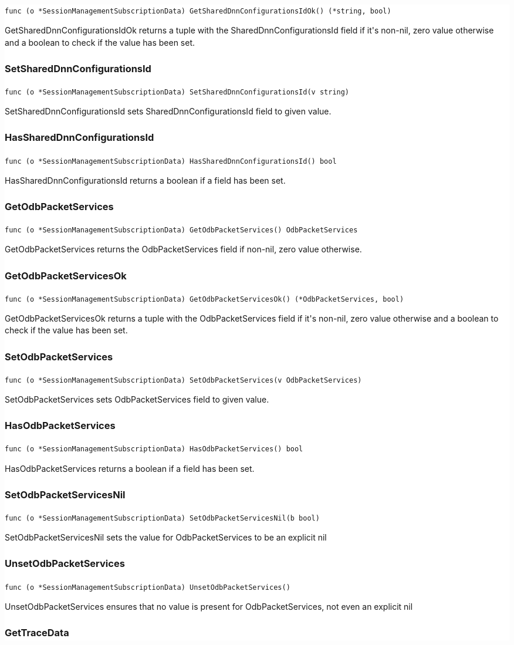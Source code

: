 `func (o *SessionManagementSubscriptionData) GetSharedDnnConfigurationsIdOk() (*string, bool)`

GetSharedDnnConfigurationsIdOk returns a tuple with the SharedDnnConfigurationsId field if it's non-nil, zero value otherwise
and a boolean to check if the value has been set.

### SetSharedDnnConfigurationsId

`func (o *SessionManagementSubscriptionData) SetSharedDnnConfigurationsId(v string)`

SetSharedDnnConfigurationsId sets SharedDnnConfigurationsId field to given value.

### HasSharedDnnConfigurationsId

`func (o *SessionManagementSubscriptionData) HasSharedDnnConfigurationsId() bool`

HasSharedDnnConfigurationsId returns a boolean if a field has been set.

### GetOdbPacketServices

`func (o *SessionManagementSubscriptionData) GetOdbPacketServices() OdbPacketServices`

GetOdbPacketServices returns the OdbPacketServices field if non-nil, zero value otherwise.

### GetOdbPacketServicesOk

`func (o *SessionManagementSubscriptionData) GetOdbPacketServicesOk() (*OdbPacketServices, bool)`

GetOdbPacketServicesOk returns a tuple with the OdbPacketServices field if it's non-nil, zero value otherwise
and a boolean to check if the value has been set.

### SetOdbPacketServices

`func (o *SessionManagementSubscriptionData) SetOdbPacketServices(v OdbPacketServices)`

SetOdbPacketServices sets OdbPacketServices field to given value.

### HasOdbPacketServices

`func (o *SessionManagementSubscriptionData) HasOdbPacketServices() bool`

HasOdbPacketServices returns a boolean if a field has been set.

### SetOdbPacketServicesNil

`func (o *SessionManagementSubscriptionData) SetOdbPacketServicesNil(b bool)`

 SetOdbPacketServicesNil sets the value for OdbPacketServices to be an explicit nil

### UnsetOdbPacketServices
`func (o *SessionManagementSubscriptionData) UnsetOdbPacketServices()`

UnsetOdbPacketServices ensures that no value is present for OdbPacketServices, not even an explicit nil
### GetTraceData

